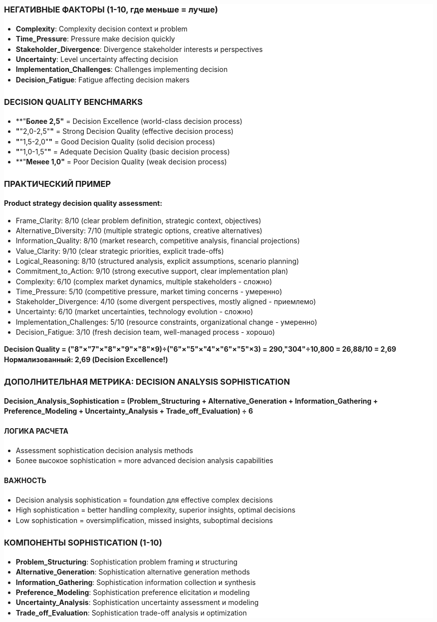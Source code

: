 ### НЕГАТИВНЫЕ ФАКТОРЫ (1-10, где меньше = лучше)
* **Complexity**: Complexity decision context и problem
* **Time_Pressure**: Pressure make decision quickly
* **Stakeholder_Divergence**: Divergence stakeholder interests и perspectives
* **Uncertainty**: Level uncertainty affecting decision
* **Implementation_Challenges**: Challenges implementing decision
* **Decision_Fatigue**: Fatigue affecting decision makers

### DECISION QUALITY BENCHMARKS
* **"**Более 2,5"** = Decision Excellence (world-class decision process)
* **"**"2,0-2,5"**"** = Strong Decision Quality (effective decision process)
* **"**"1,5-2,0"**"** = Good Decision Quality (solid decision process)
* **"**"1,0-1,5"**"** = Adequate Decision Quality (basic decision process)
* **"**Менее 1,0"** = Poor Decision Quality (weak decision process)

### ПРАКТИЧЕСКИЙ ПРИМЕР

**Product strategy decision quality assessment:**
* Frame_Clarity: 8/10 (clear problem definition, strategic context, objectives)
* Alternative_Diversity: 7/10 (multiple strategic options, creative alternatives)
* Information_Quality: 8/10 (market research, competitive analysis, financial projections)
* Value_Clarity: 9/10 (clear strategic priorities, explicit trade-offs)
* Logical_Reasoning: 8/10 (structured analysis, explicit assumptions, scenario planning)
* Commitment_to_Action: 9/10 (strong executive support, clear implementation plan)
* Complexity: 6/10 (complex market dynamics, multiple stakeholders - сложно)
* Time_Pressure: 5/10 (competitive pressure, market timing concerns - умеренно)
* Stakeholder_Divergence: 4/10 (some divergent perspectives, mostly aligned - приемлемо)
* Uncertainty: 6/10 (market uncertainties, technology evolution - сложно)
* Implementation_Challenges: 5/10 (resource constraints, organizational change - умеренно)
* Decision_Fatigue: 3/10 (fresh decision team, well-managed process - хорошо)

**Decision Quality = ("8"×"7"×"8"×"9"×"8"×9)÷("6"×"5"×"4"×"6"×"5"×3) = 290,"304"÷10,800 = 26,88/10 = 2,69**
**Нормализованный: 2,69 (Decision Excellence!)**

### ДОПОЛНИТЕЛЬНАЯ МЕТРИКА: DECISION ANALYSIS SOPHISTICATION

**Decision_Analysis_Sophistication = (Problem_Structuring + Alternative_Generation + Information_Gathering + Preference_Modeling + Uncertainty_Analysis + Trade_off_Evaluation) ÷ 6**

#### ЛОГИКА РАСЧЕТА
* Assessment sophistication decision analysis methods
* Более высокое sophistication = more advanced decision analysis capabilities

#### ВАЖНОСТЬ
* Decision analysis sophistication = foundation для effective complex decisions
* High sophistication = better handling complexity, superior insights, optimal decisions
* Low sophistication = oversimplification, missed insights, suboptimal decisions

### КОМПОНЕНТЫ SOPHISTICATION (1-10)
* **Problem_Structuring**: Sophistication problem framing и structuring
* **Alternative_Generation**: Sophistication alternative generation methods
* **Information_Gathering**: Sophistication information collection и synthesis
* **Preference_Modeling**: Sophistication preference elicitation и modeling
* **Uncertainty_Analysis**: Sophistication uncertainty assessment и modeling
* **Trade_off_Evaluation**: Sophistication trade-off analysis и optimization
